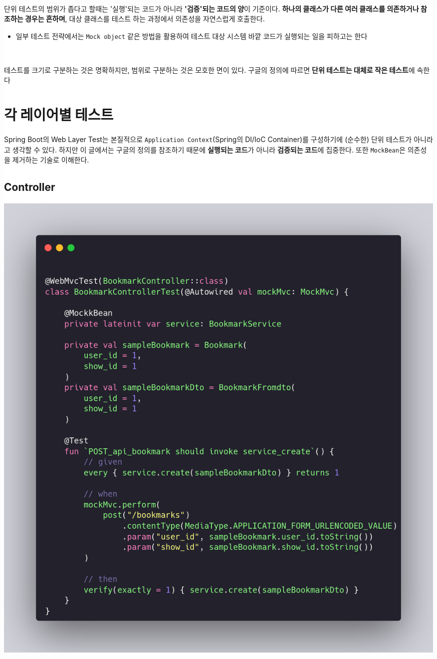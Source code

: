 단위 테스트의 범위가 좁다고 할때는 '실행'되는 코드가 아니라 **'검증'되는 코드의 양**이 기준이다. **하나의 클래스가 다른 여러 클래스를 의존하거나 참조하는 경우는 흔하며**, 대상 클래스를 테스트 하는 과정에서 의존성을 자연스럽게 호출한다. 
- 일부 테스트 전략에서는 `Mock object` 같은 방법을 활용하여 테스트 대상 시스템 바깥 코드가 실행되는 일을 피하고는 한다

<br/>

테스트를 크기로 구분하는 것은 명확하지만, 범위로 구분하는 것은 모호한 면이 있다. 구글의 정의에 따르면 **단위 테스트는 대체로 작은 테스트**에 속한다

# 각 레이어별 테스트

Spring Boot의 Web Layer Test는 본질적으로 `Application Context`(Spring의 DI/IoC Container)를 구성하기에 (순수한) 단위 테스트가 아니라고 생각할 수 있다. 하지만 이 글에서는 구글의 정의를 참조하기 때문에 **실행되는 코드**가 아니라 **검증되는 코드**에 집중한다. 또한 `MockBean`은 의존성을 제거하는 기술로 이해한다.

## Controller 

<img src="./controller-test-code.png" title="controller-test-code"/>
